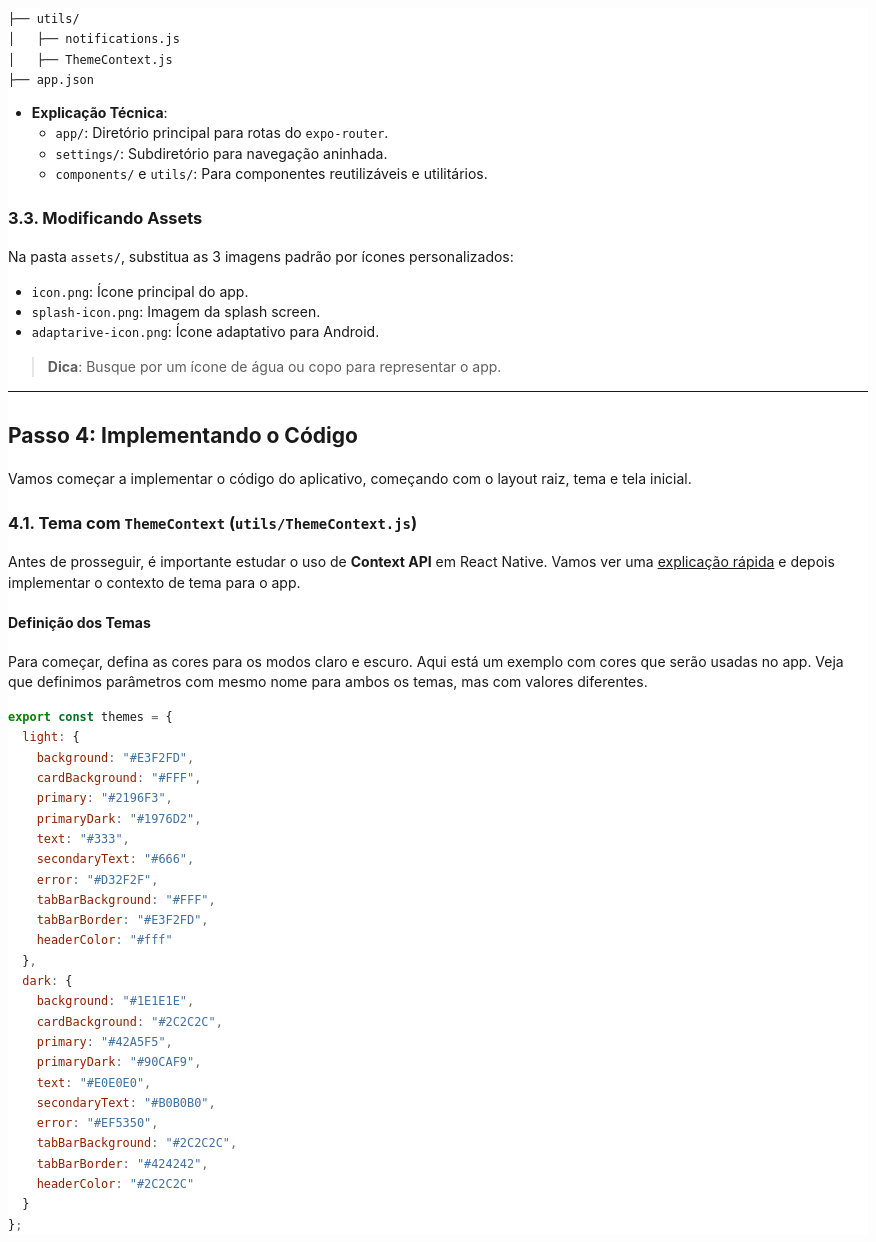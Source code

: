 ```
├── utils/
│   ├── notifications.js
│   ├── ThemeContext.js
├── app.json
```

- **Explicação Técnica**: 
  - `app/`: Diretório principal para rotas do `expo-router`.
  - `settings/`: Subdiretório para navegação aninhada.
  - `components/` e `utils/`: Para componentes reutilizáveis e utilitários.

### 3.3. Modificando Assets

Na pasta `assets/`, substitua as 3 imagens padrão por ícones personalizados:
- `icon.png`: Ícone principal do app.
- `splash-icon.png`: Imagem da splash screen.
- `adaptarive-icon.png`: Ícone adaptativo para Android.

> **Dica**: Busque por um ícone de água ou copo para representar o app.

---

## Passo 4: Implementando o Código

Vamos começar a implementar o código do aplicativo, começando com o layout raiz, tema e tela inicial.

### 4.1. Tema com `ThemeContext` (`utils/ThemeContext.js`)

Antes de prosseguir, é importante estudar o uso de **Context API** em React Native. Vamos ver uma [explicação rápida](contexto.md) e depois implementar o contexto de tema para o app.

#### Definição dos Temas

Para começar, defina as cores para os modos claro e escuro. Aqui está um exemplo com cores que serão usadas no app. Veja que definimos parâmetros com mesmo nome para ambos os temas, mas com valores diferentes.

```jsx
export const themes = {
  light: {
    background: "#E3F2FD",
    cardBackground: "#FFF",
    primary: "#2196F3",
    primaryDark: "#1976D2",
    text: "#333",
    secondaryText: "#666",
    error: "#D32F2F",
    tabBarBackground: "#FFF",
    tabBarBorder: "#E3F2FD",
    headerColor: "#fff"
  },
  dark: {
    background: "#1E1E1E",
    cardBackground: "#2C2C2C",
    primary: "#42A5F5",
    primaryDark: "#90CAF9",
    text: "#E0E0E0",
    secondaryText: "#B0B0B0",
    error: "#EF5350",
    tabBarBackground: "#2C2C2C",
    tabBarBorder: "#424242",
    headerColor: "#2C2C2C"
  }
};
```